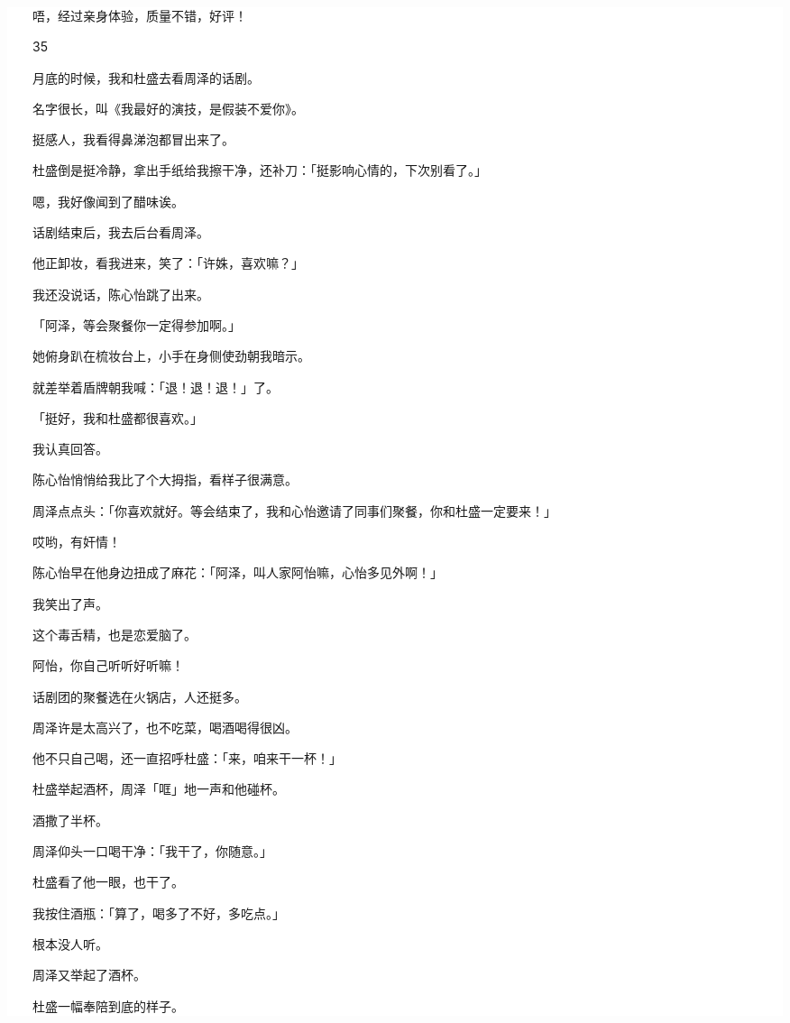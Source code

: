 &emsp;&emsp;唔，经过亲身体验，质量不错，好评！  
  
&emsp;&emsp;35  
  
&emsp;&emsp;月底的时候，我和杜盛去看周泽的话剧。  
  
&emsp;&emsp;名字很长，叫《我最好的演技，是假装不爱你》。  
  
&emsp;&emsp;挺感人，我看得鼻涕泡都冒出来了。  
  
&emsp;&emsp;杜盛倒是挺冷静，拿出手纸给我擦干净，还补刀：「挺影响心情的，下次别看了。」  
  
&emsp;&emsp;嗯，我好像闻到了醋味诶。  
  
&emsp;&emsp;话剧结束后，我去后台看周泽。  
  
&emsp;&emsp;他正卸妆，看我进来，笑了：「许姝，喜欢嘛？」  
  
&emsp;&emsp;我还没说话，陈心怡跳了出来。  
  
&emsp;&emsp;「阿泽，等会聚餐你一定得参加啊。」  
  
&emsp;&emsp;她俯身趴在梳妆台上，小手在身侧使劲朝我暗示。  
  
&emsp;&emsp;就差举着盾牌朝我喊：「退！退！退！」了。  
  
&emsp;&emsp;「挺好，我和杜盛都很喜欢。」  
  
&emsp;&emsp;我认真回答。  
  
&emsp;&emsp;陈心怡悄悄给我比了个大拇指，看样子很满意。  
  
&emsp;&emsp;周泽点点头：「你喜欢就好。等会结束了，我和心怡邀请了同事们聚餐，你和杜盛一定要来！」  
  
&emsp;&emsp;哎哟，有奸情！  
  
&emsp;&emsp;陈心怡早在他身边扭成了麻花：「阿泽，叫人家阿怡嘛，心怡多见外啊！」  
  
&emsp;&emsp;我笑出了声。  
  
&emsp;&emsp;这个毒舌精，也是恋爱脑了。  
  
&emsp;&emsp;阿怡，你自己听听好听嘛！  
  
&emsp;&emsp;话剧团的聚餐选在火锅店，人还挺多。  
  
&emsp;&emsp;周泽许是太高兴了，也不吃菜，喝酒喝得很凶。  
  
&emsp;&emsp;他不只自己喝，还一直招呼杜盛：「来，咱来干一杯！」  
  
&emsp;&emsp;杜盛举起酒杯，周泽「哐」地一声和他碰杯。  
  
&emsp;&emsp;酒撒了半杯。  
  
&emsp;&emsp;周泽仰头一口喝干净：「我干了，你随意。」  
  
&emsp;&emsp;杜盛看了他一眼，也干了。  
  
&emsp;&emsp;我按住酒瓶：「算了，喝多了不好，多吃点。」  
  
&emsp;&emsp;根本没人听。  
  
&emsp;&emsp;周泽又举起了酒杯。  
  
&emsp;&emsp;杜盛一幅奉陪到底的样子。  
  
